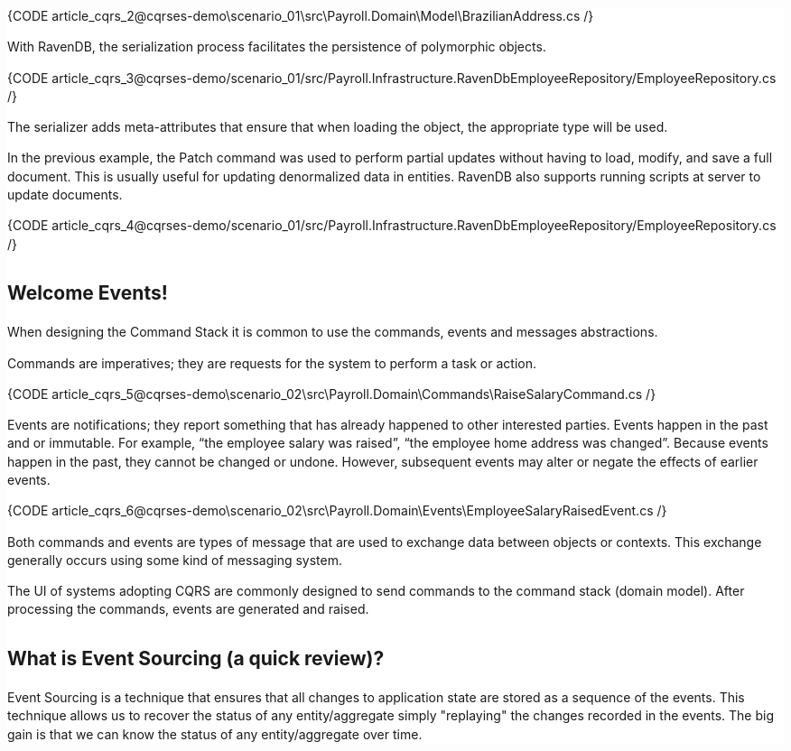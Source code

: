 {CODE article_cqrs_2@cqrses-demo\scenario_01\src\Payroll.Domain\Model\BrazilianAddress.cs /}

With RavenDB, the serialization process facilitates the persistence of polymorphic objects.

{CODE article_cqrs_3@cqrses-demo/scenario_01/src/Payroll.Infrastructure.RavenDbEmployeeRepository/EmployeeRepository.cs /}

The serializer adds meta-attributes that ensure that when loading the object, the appropriate type will be used. 

In the previous example, the Patch command was used to perform partial updates without having to load, modify, and save a full document. This is usually useful for updating denormalized data in entities. RavenDB also supports running scripts at server to update documents.

{CODE article_cqrs_4@cqrses-demo/scenario_01/src/Payroll.Infrastructure.RavenDbEmployeeRepository/EmployeeRepository.cs /}

## Welcome Events!

When designing the Command Stack it is common to use the commands, events and messages abstractions.

Commands are imperatives; they are requests for the system to perform a task or action.

{CODE article_cqrs_5@cqrses-demo\scenario_02\src\Payroll.Domain\Commands\RaiseSalaryCommand.cs /}

Events are notifications; they report something that has already happened to other interested parties.  Events happen in the past and or immutable. For example, “the employee salary was raised”, “the employee home address was changed”.  Because events happen in the past, they cannot be changed or undone. However, subsequent events may alter or negate the effects of earlier events.

{CODE article_cqrs_6@cqrses-demo\scenario_02\src\Payroll.Domain\Events\EmployeeSalaryRaisedEvent.cs /}

Both commands and events are types of message that are used to exchange data between objects or contexts. This exchange generally occurs using some kind of messaging system.

The UI of systems adopting CQRS are commonly designed to send commands to the command stack (domain model). After processing the commands, events are generated and raised.

## What is Event Sourcing (a quick review)?

Event Sourcing is a technique that ensures that all changes to application state are stored as a sequence of the events. This technique allows us to recover the status of any entity/aggregate simply "replaying" the changes recorded in the events. The big gain is that we can know the status of any entity/aggregate over time. 

